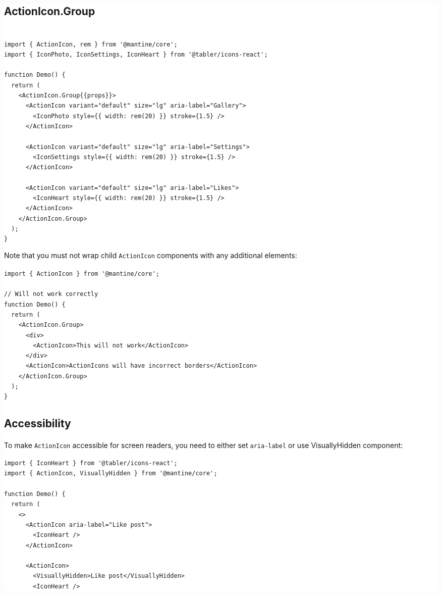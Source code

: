 ```
```

## ActionIcon.Group

```

import { ActionIcon, rem } from '@mantine/core';
import { IconPhoto, IconSettings, IconHeart } from '@tabler/icons-react';

function Demo() {
  return (
    <ActionIcon.Group{{props}}>
      <ActionIcon variant="default" size="lg" aria-label="Gallery">
        <IconPhoto style={{ width: rem(20) }} stroke={1.5} />
      </ActionIcon>

      <ActionIcon variant="default" size="lg" aria-label="Settings">
        <IconSettings style={{ width: rem(20) }} stroke={1.5} />
      </ActionIcon>

      <ActionIcon variant="default" size="lg" aria-label="Likes">
        <IconHeart style={{ width: rem(20) }} stroke={1.5} />
      </ActionIcon>
    </ActionIcon.Group>
  );
}
```

Note that you must not wrap child `ActionIcon` components with any additional elements:

```tsx
import { ActionIcon } from '@mantine/core';

// Will not work correctly
function Demo() {
  return (
    <ActionIcon.Group>
      <div>
        <ActionIcon>This will not work</ActionIcon>
      </div>
      <ActionIcon>ActionIcons will have incorrect borders</ActionIcon>
    </ActionIcon.Group>
  );
}
```

## Accessibility

To make `ActionIcon` accessible for screen readers, you need to either set `aria-label` or use VisuallyHidden component:

```tsx
import { IconHeart } from '@tabler/icons-react';
import { ActionIcon, VisuallyHidden } from '@mantine/core';

function Demo() {
  return (
    <>
      <ActionIcon aria-label="Like post">
        <IconHeart />
      </ActionIcon>

      <ActionIcon>
        <VisuallyHidden>Like post</VisuallyHidden>
        <IconHeart />
```